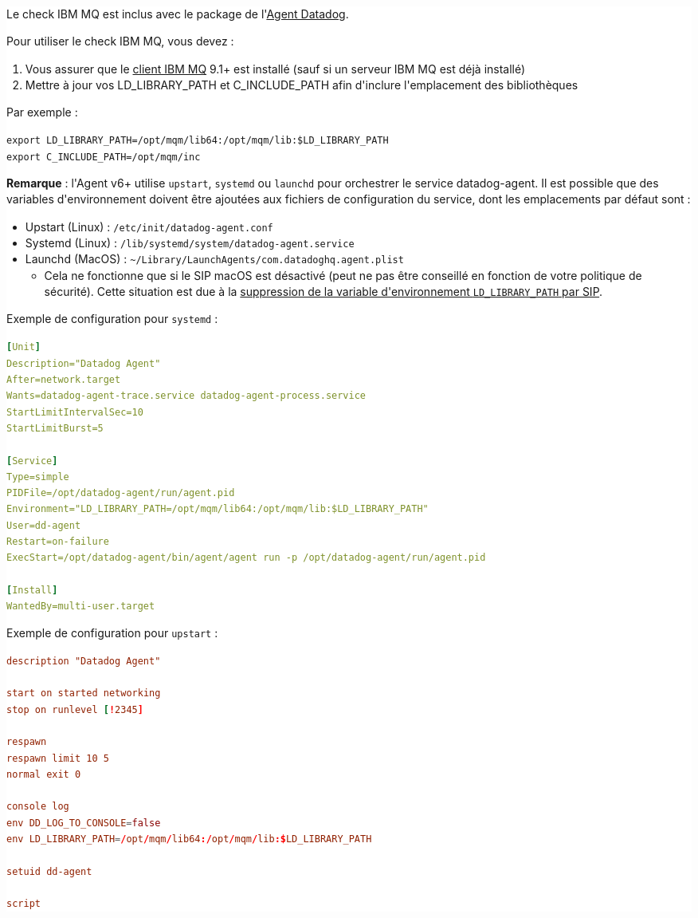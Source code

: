 Le check IBM MQ est inclus avec le package de l'[Agent Datadog][2].

Pour utiliser le check IBM MQ, vous devez :

1. Vous assurer que le [client IBM MQ][3] 9.1+ est installé (sauf si un serveur IBM MQ est déjà installé)
2. Mettre à jour vos LD_LIBRARY_PATH et C_INCLUDE_PATH afin d'inclure l'emplacement des bibliothèques

Par exemple :

```text
export LD_LIBRARY_PATH=/opt/mqm/lib64:/opt/mqm/lib:$LD_LIBRARY_PATH
export C_INCLUDE_PATH=/opt/mqm/inc

```

**Remarque** : l'Agent v6+ utilise `upstart`, `systemd` ou `launchd` pour orchestrer le service datadog-agent. Il est possible que des variables d'environnement doivent être ajoutées aux fichiers de configuration du service, dont les emplacements par défaut sont :

- Upstart (Linux) : `/etc/init/datadog-agent.conf`
- Systemd (Linux) : `/lib/systemd/system/datadog-agent.service`
- Launchd (MacOS) : `~/Library/LaunchAgents/com.datadoghq.agent.plist`
  - Cela ne fonctionne que si le SIP macOS est désactivé (peut ne pas être conseillé en fonction de votre politique de sécurité). Cette situation est due à la [suppression de la variable d'environnement `LD_LIBRARY_PATH` par SIP][4].

Exemple de configuration pour `systemd` :

```yaml
[Unit]
Description="Datadog Agent"
After=network.target
Wants=datadog-agent-trace.service datadog-agent-process.service
StartLimitIntervalSec=10
StartLimitBurst=5

[Service]
Type=simple
PIDFile=/opt/datadog-agent/run/agent.pid
Environment="LD_LIBRARY_PATH=/opt/mqm/lib64:/opt/mqm/lib:$LD_LIBRARY_PATH"
User=dd-agent
Restart=on-failure
ExecStart=/opt/datadog-agent/bin/agent/agent run -p /opt/datadog-agent/run/agent.pid

[Install]
WantedBy=multi-user.target
```

Exemple de configuration pour `upstart` :

```conf
description "Datadog Agent"

start on started networking
stop on runlevel [!2345]

respawn
respawn limit 10 5
normal exit 0

console log
env DD_LOG_TO_CONSOLE=false
env LD_LIBRARY_PATH=/opt/mqm/lib64:/opt/mqm/lib:$LD_LIBRARY_PATH

setuid dd-agent

script
```

[1]: https://github.com/DataDog/integrations-core/blob/master/ibm_mq/datadog_checks/ibm_mq/data/conf.yaml.example
[2]: https://docs.datadoghq.com/fr/agent/guide/agent-commands/#start-stop-and-restart-the-agent
[1]: https://docs.datadoghq.com/fr/agent/kubernetes/integrations/
[2]: https://docs.datadoghq.com/fr/agent/kubernetes/log/
[1]: https://www.ibm.com/products/mq
[2]: https://app.datadoghq.com/account/settings#agent
[3]: https://developer.ibm.com/messaging/mq-downloads
[4]: https://developer.apple.com/library/archive/documentation/Security/Conceptual/System_Integrity_Protection_Guide/RuntimeProtections/RuntimeProtections.html#//apple_ref/doc/uid/TP40016462-CH3-SW1
[5]: https://docs.datadoghq.com/fr/agent/guide/agent-commands/#agent-status-and-information
[6]: https://docs.datadoghq.com/fr/help/
[7]: https://www.datadoghq.com/blog/monitor-ibmmq-with-datadog